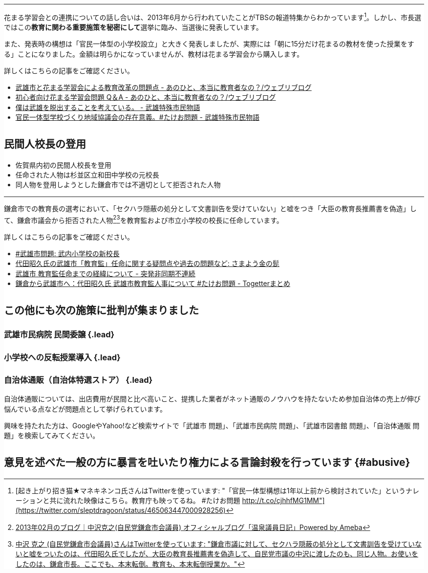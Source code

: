 -----

花まる学習会との連携についての話し合いは、2013年6月から行われていたことがTBSの報道特集からわかっています[^8]。しかし、市長選ではこの**教育に関わる重要施策を秘密にして**選挙に臨み、当選後に発表しています。

[^8]: [起き上がり招き猫★マネキネンコ氏さんはTwitterを使っています: "「官民一体型構想は1年以上前から検討されていた」というナレーションと共に流れた映像はこちら。教育庁も映ってるね。 #たけお問題 http://t.co/cjhhfMG1MM"](https://twitter.com/sleptdragoon/status/465063447000928256)

また、発表時の構想は「官民一体型の小学校設立」と大きく発表しましたが、実際には「朝に15分だけ花まるの教材を使った授業をする」ことになりました。金額は明らかになっていませんが、教材は花まる学習会から購入します。

詳しくはこちらの記事をご確認ください。

- [武雄市と花まる学習会による教育改革の問題点 - あのひと、本当に教育者なの？/ウェブリブログ](http://5434654.at.webry.info/201406/article_1.html)
- [初心者向け花まる学習会問題 Q＆A - あのひと、本当に教育者なの？/ウェブリブログ](http://5434654.at.webry.info/201409/article_1.html)
- [僕は武雄を脱出することを考えている。 - 武雄特殊市民物語](http://pochipochi1111.hatenablog.com/entry/2014/04/18/134705)
- [官民一体型学校づくり地域協議会の存在意義。#たけお問題 - 武雄特殊市民物語](http://pochipochi1111.hatenablog.com/entry/2014/10/21/093803)

## 民間人校長の登用

<ul class="lead">
<li>佐賀県内初の民間人校長を登用</li>
<li>任命された人物は杉並区立和田中学校の元校長</li>
<li>同人物を登用しようとした鎌倉市では不適切として拒否された人物</li>
</ul>

-----

鎌倉市での教育長の選考において、「セクハラ隠蔽の処分として文書訓告を受けていない」と嘘をつき「大臣の教育長推薦書を偽造」して、鎌倉市議会から拒否された人物[^9][^10]を教育監および市立小学校の校長に任命しています。

[^9]: [2013年02月のブログ｜中沢克之(自民党鎌倉市会議員) オフィシャルブログ「温泉議員日記」Powered by Ameba](http://ameblo.jp/nakazawakatsuyuki/archive1-201302.html#main)
[^10]: [中沢 克之 (自民党鎌倉市会議員)さんはTwitterを使っています: "鎌倉市議に対して、セクハラ隠蔽の処分として文書訓告を受けていないと嘘をついたのは、代田昭久氏でしたが、大臣の教育長推薦書を偽造して、自民党市議の中沢に渡したのも、同じ人物。お使いをしたのは、鎌倉市長。ここでも、本末転倒。教育も、本末転倒授業か。"](https://twitter.com/nakazawajimusho/status/450839853425377280)

詳しくはこちらの記事をご確認ください。

- [#武雄市問題: 武内小学校の新校長](http://takeosimondai.blogspot.jp/2014/04/blog-post.html)
- [代田昭久氏の武雄市「教育監」任命に関する疑問点や過去の問題など: さまよう金の髭](http://goldenhige.cocolog-nifty.com/blog/2013/09/post-0652.html)
- [武雄市 教育監任命までの経緯について - 突発非同期不連続](http://fmht7.hateblo.jp/entry/20130916/1379286330)
- [鎌倉から武雄市へ：代田昭久氏 武雄市教育監人事について #たけお問題 - Togetterまとめ](http://togetter.com/li/564226)

## この他にも次の施策に批判が集まりました

### 武雄市民病院 民間委譲 {.lead}

### 小学校への反転授業導入 {.lead}

### 自治体通販（自治体特選ストア） {.lead}

自治体通販については、出店費用が民間と比べ高いこと、提携した業者がネット通販のノウハウを持たないため参加自治体の売上が伸び悩んでいる点などが問題点として挙げられています。

興味を持たれた方は、GoogleやYahoo!など検索サイトで「武雄市 問題」、「武雄市民病院 問題」、「武雄市図書館 問題」、「自治体通販 問題」を検索してみてください。

## 意見を述べた一般の方に暴言を吐いたり権力による言論封殺を行っています {#abusive}


[^1]: 2013年01月21日, 第5回徳島ICT研究協議会 "(市民の)意見なんか聞かなくていい" [http://archive.is/xcWmp](http://archive.is/xcWmp)
[^2]: [佐賀県武雄市・樋渡啓祐市長インタビュー【後編】 僕は反対派を説得しない 仲間を増やして無力化する｜ＤＯＬ特別レポート｜ダイヤモンド・オンライン](http://diamond.jp/articles/-/56911)
[^3]: いわゆる**癒着**ですね。
[^11]: [Amazon.co.jp： DVD付 反省しない。 (経営): 樋渡 啓祐: 本](http://www.amazon.co.jp/DVD%E4%BB%98-%E5%8F%8D%E7%9C%81%E3%81%97%E3%81%AA%E3%81%84%E3%80%82-%E7%B5%8C%E5%96%B6-%E6%A8%8B%E6%B8%A1-%E5%95%93%E7%A5%90/dp/4046005874) （[カスタマーレビューもご覧ください。](http://www.amazon.co.jp/product-reviews/4046005874)）
[^12]: **反省しない**については参考にこちらもご覧ください。 [反省しない | パーソナリティ障害のすべて](http://personality-obstacle.com/narcissism-condition/reflection.html)
[^5]: [樋渡啓祐さんはTwitterを使っています: "今の君は、スネークどころかゴキブリ以下。スネークを進めるなんてまともじゃない。恥を知れ(^^ゞ RT @sakichan 誰かスネークスネーク / 2/6 武雄市長 樋渡 啓祐氏 講演会 "走りながら考え、常識をくつがえす" http://t.co/8o7LVvJb"](https://archive.today/RuGhQ)
[^6]: [樋渡啓祐さんはTwitterを使っています: "あはは。真に受けてる。 RT @zonepotage RT @saronpasu: 「１００おくえんのべんちゃーきゃぴたるをつくるんだおー　すごいんだおー」ｂｙ けいすけくん RT @superunkman (cont) http://t.co/cOZlb2SZ"](https://archive.today/Fqm7N)
[^7]: [武雄市の樋渡市長、ユーザーを「ひまじんうんこ」と侮辱。自ら市のガイドライン破る(篠原 修司) - 個人 - Yahoo!ニュース](http://bylines.news.yahoo.co.jp/shinoharashuji/20131231-00031166/)
[^13]: 元ツイート [Twitter / hiwa1118: あなたがリツイートした内容も含めて上司に報告し判断をしてもら ...](https://archive.today/w0vPr) 
[^14]: 経緯のまとめ [自分用：ひろみちゅ先生×武雄市長 - Togetterまとめ](http://togetter.com/li/300338)
[^15]: 他の方の所感記事 [武雄市長樋渡啓祐がちらつかせた国会議員の影によって高木浩光が沈黙した件についての所感 - たぬきん貧乏日記　～No Worry, No Hurry. Eat Curry!～](http://d.hatena.ne.jp/Tariki/20120531/p1)
[^16]: [2012/11/09深夜から武雄市の樋渡市長に中傷された件の流れ - Togetterまとめ](http://togetter.com/li/404717)
[^17]: [私は武雄市の樋渡市長から「これ以上意見をするとネットにお前の名前を晒す」という脅迫を受けているようです: さまよう金の髭](http://goldenhige.cocolog-nifty.com/blog/2013/01/post-5f75.html)
[^18]: [佐賀県武雄市樋渡市長と東芝 - Togetterまとめ](http://togetter.com/li/458088)